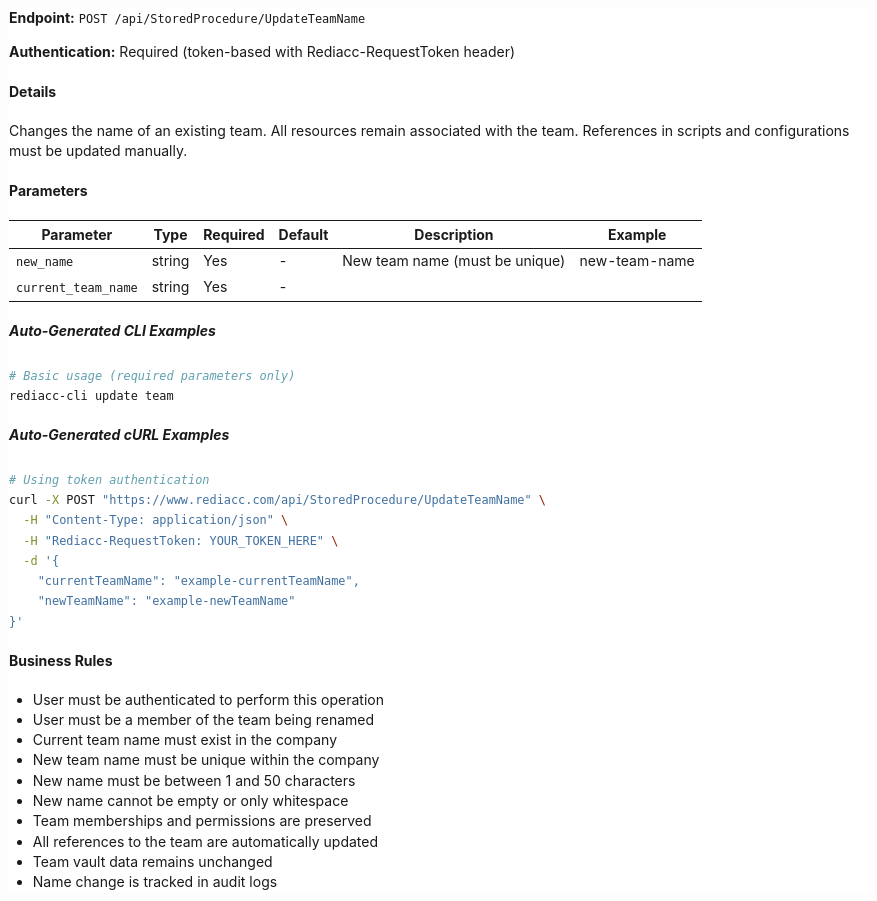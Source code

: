 **Endpoint:** `POST /api/StoredProcedure/UpdateTeamName`

**Authentication:** Required (token-based with Rediacc-RequestToken header)

#### Details

Changes the name of an existing team. All resources remain associated with the team. References in scripts and configurations must be updated manually.

#### Parameters

| Parameter | Type | Required | Default | Description | Example |
|-----------|------|----------|---------|-------------|---------|
| `new_name` | string | Yes | - | New team name (must be unique) | new-team-name |
| `current_team_name` | string | Yes | - |  |  |

##### Auto-Generated CLI Examples

```bash
# Basic usage (required parameters only)
rediacc-cli update team
```

##### Auto-Generated cURL Examples

```bash
# Using token authentication
curl -X POST "https://www.rediacc.com/api/StoredProcedure/UpdateTeamName" \
  -H "Content-Type: application/json" \
  -H "Rediacc-RequestToken: YOUR_TOKEN_HERE" \
  -d '{
    "currentTeamName": "example-currentTeamName",
    "newTeamName": "example-newTeamName"
}'
```

#### Business Rules

- User must be authenticated to perform this operation
- User must be a member of the team being renamed
- Current team name must exist in the company
- New team name must be unique within the company
- New name must be between 1 and 50 characters
- New name cannot be empty or only whitespace
- Team memberships and permissions are preserved
- All references to the team are automatically updated
- Team vault data remains unchanged
- Name change is tracked in audit logs

